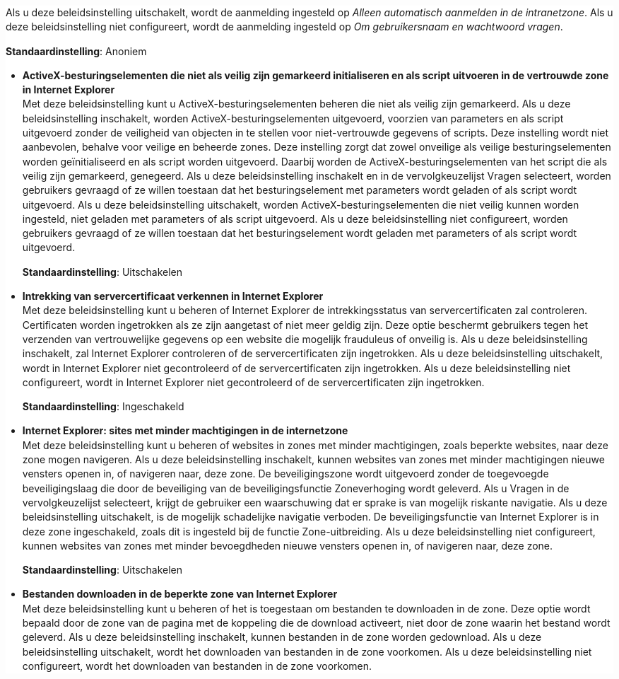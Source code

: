   Als u deze beleidsinstelling uitschakelt, wordt de aanmelding ingesteld op *Alleen automatisch aanmelden in de intranetzone*. Als u deze beleidsinstelling niet configureert, wordt de aanmelding ingesteld op *Om gebruikersnaam en wachtwoord vragen*.
  
  **Standaardinstelling**: Anoniem  
  
- **ActiveX-besturingselementen die niet als veilig zijn gemarkeerd initialiseren en als script uitvoeren in de vertrouwde zone in Internet Explorer**  
  Met deze beleidsinstelling kunt u ActiveX-besturingselementen beheren die niet als veilig zijn gemarkeerd. Als u deze beleidsinstelling inschakelt, worden ActiveX-besturingselementen uitgevoerd, voorzien van parameters en als script uitgevoerd zonder de veiligheid van objecten in te stellen voor niet-vertrouwde gegevens of scripts. Deze instelling wordt niet aanbevolen, behalve voor veilige en beheerde zones. Deze instelling zorgt dat zowel onveilige als veilige besturingselementen worden geïnitialiseerd en als script worden uitgevoerd. Daarbij worden de ActiveX-besturingselementen van het script die als veilig zijn gemarkeerd, genegeerd. Als u deze beleidsinstelling inschakelt en in de vervolgkeuzelijst Vragen selecteert, worden gebruikers gevraagd of ze willen toestaan dat het besturingselement met parameters wordt geladen of als script wordt uitgevoerd. Als u deze beleidsinstelling uitschakelt, worden ActiveX-besturingselementen die niet veilig kunnen worden ingesteld, niet geladen met parameters of als script uitgevoerd. Als u deze beleidsinstelling niet configureert, worden gebruikers gevraagd of ze willen toestaan dat het besturingselement wordt geladen met parameters of als script wordt uitgevoerd.
  
  **Standaardinstelling**: Uitschakelen  
  
- **Intrekking van servercertificaat verkennen in Internet Explorer**  
  Met deze beleidsinstelling kunt u beheren of Internet Explorer de intrekkingsstatus van servercertificaten zal controleren. Certificaten worden ingetrokken als ze zijn aangetast of niet meer geldig zijn. Deze optie beschermt gebruikers tegen het verzenden van vertrouwelijke gegevens op een website die mogelijk frauduleus of onveilig is. Als u deze beleidsinstelling inschakelt, zal Internet Explorer controleren of de servercertificaten zijn ingetrokken. Als u deze beleidsinstelling uitschakelt, wordt in Internet Explorer niet gecontroleerd of de servercertificaten zijn ingetrokken. Als u deze beleidsinstelling niet configureert, wordt in Internet Explorer niet gecontroleerd of de servercertificaten zijn ingetrokken.
  
  **Standaardinstelling**: Ingeschakeld 
  
- **Internet Explorer: sites met minder machtigingen in de internetzone**  
  Met deze beleidsinstelling kunt u beheren of websites in zones met minder machtigingen, zoals beperkte websites, naar deze zone mogen navigeren. Als u deze beleidsinstelling inschakelt, kunnen websites van zones met minder machtigingen nieuwe vensters openen in, of navigeren naar, deze zone. De beveiligingszone wordt uitgevoerd zonder de toegevoegde beveiligingslaag die door de beveiliging van de beveiligingsfunctie Zoneverhoging wordt geleverd. Als u Vragen in de vervolgkeuzelijst selecteert, krijgt de gebruiker een waarschuwing dat er sprake is van mogelijk riskante navigatie. Als u deze beleidsinstelling uitschakelt, is de mogelijk schadelijke navigatie verboden. De beveiligingsfunctie van Internet Explorer is in deze zone ingeschakeld, zoals dit is ingesteld bij de functie Zone-uitbreiding. Als u deze beleidsinstelling niet configureert, kunnen websites van zones met minder bevoegdheden nieuwe vensters openen in, of navigeren naar, deze zone.
  
  **Standaardinstelling**: Uitschakelen  
  
- **Bestanden downloaden in de beperkte zone van Internet Explorer**  
  Met deze beleidsinstelling kunt u beheren of het is toegestaan om bestanden te downloaden in de zone. Deze optie wordt bepaald door de zone van de pagina met de koppeling die de download activeert, niet door de zone waarin het bestand wordt geleverd. Als u deze beleidsinstelling inschakelt, kunnen bestanden in de zone worden gedownload. Als u deze beleidsinstelling uitschakelt, wordt het downloaden van bestanden in de zone voorkomen. Als u deze beleidsinstelling niet configureert, wordt het downloaden van bestanden in de zone voorkomen.
  